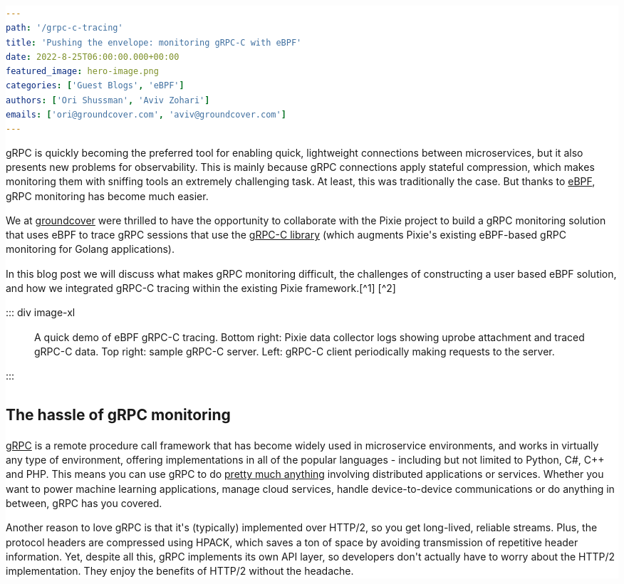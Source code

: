 ```yaml
---
path: '/grpc-c-tracing'
title: 'Pushing the envelope: monitoring gRPC-C with eBPF'
date: 2022-8-25T06:00:00.000+00:00
featured_image: hero-image.png
categories: ['Guest Blogs', 'eBPF']
authors: ['Ori Shussman', 'Aviv Zohari']
emails: ['ori@groundcover.com', 'aviv@groundcover.com']
---
```


gRPC is quickly becoming the preferred tool for enabling quick, lightweight connections between microservices, but it also presents new problems for observability. This is mainly because gRPC connections apply stateful compression, which makes monitoring them with sniffing tools an extremely challenging task. At least, this was traditionally the case. But thanks to [eBPF](http://ebpf.io), gRPC monitoring has become much easier.

We at [groundcover](http://www.groundcover.com) were thrilled to have the opportunity to collaborate with the Pixie project to build a gRPC monitoring solution that uses eBPF to trace gRPC sessions that use the [gRPC-C library](https://github.com/grpc/grpc) (which augments Pixie's existing eBPF-based gRPC monitoring for Golang applications).

In this blog post we will discuss what makes gRPC monitoring difficult, the challenges of constructing a user based eBPF solution, and how we integrated gRPC-C tracing within the existing Pixie framework.[^1] [^2]

::: div image-xl
<figure>
  <video controls muted playsinline width="670">
    <source src="./grpc-c-demo.mp4" type="video/mp4" />
  </video>
  <figcaption>
    A quick demo of eBPF gRPC-C tracing. Bottom right: Pixie data collector logs showing uprobe attachment and traced gRPC-C data. Top right: sample gRPC-C server. Left: gRPC-C client periodically making requests to the server.
  </figcaption>
</figure>
:::

## The hassle of gRPC monitoring

[gRPC](https://grpc.io/) is a remote procedure call framework that has become widely used in microservice environments, and works in virtually any type of environment, offering implementations in all of the popular languages - including but not limited to Python, C#, C++ and PHP. This means you can use gRPC to do [pretty much anything](https://www.xenonstack.com/insights/what-is-grpc) involving distributed applications or services. Whether you want to power machine learning applications, manage cloud services, handle device-to-device communications or do anything in between, gRPC has you covered.

Another reason to love gRPC is that it's (typically) implemented over HTTP/2, so you get long-lived, reliable streams. Plus, the protocol headers are compressed using HPACK, which saves a ton of space by avoiding transmission of repetitive header information. Yet, despite all this, gRPC implements its own API layer, so developers don't actually have to worry about the HTTP/2 implementation. They enjoy the benefits of HTTP/2 without the headache.
